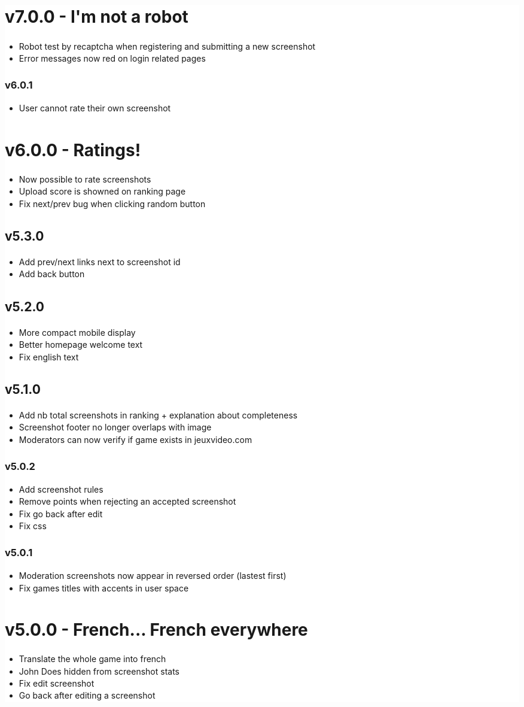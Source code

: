 # v7.0.0 - I'm not a robot

- Robot test by recaptcha when registering and submitting a new screenshot
- Error messages now red on login related pages

### v6.0.1

- User cannot rate their own screenshot

# v6.0.0 - Ratings!

- Now possible to rate screenshots
- Upload score is showned on ranking page
- Fix next/prev bug when clicking random button

## v5.3.0

- Add prev/next links next to screenshot id
- Add back button

## v5.2.0

- More compact mobile display
- Better homepage welcome text
- Fix english text

## v5.1.0

- Add nb total screenshots in ranking + explanation about completeness
- Screenshot footer no longer overlaps with image
- Moderators can now verify if game exists in jeuxvideo.com

### v5.0.2

- Add screenshot rules
- Remove points when rejecting an accepted screenshot
- Fix go back after edit
- Fix css

### v5.0.1

- Moderation screenshots now appear in reversed order (lastest first)
- Fix games titles with accents in user space

# v5.0.0 - French... French everywhere

- Translate the whole game into french
- John Does hidden from screenshot stats
- Fix edit screenshot
- Go back after editing a screenshot
